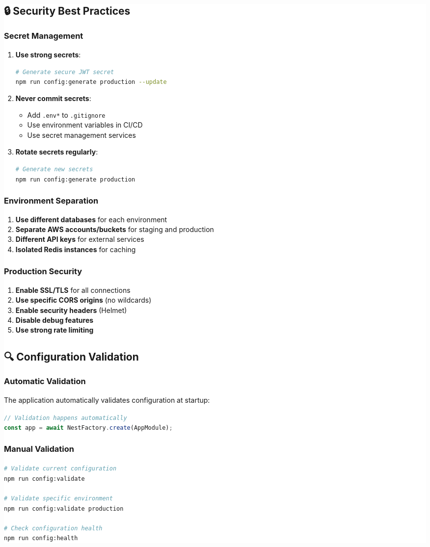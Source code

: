 ## 🔒 Security Best Practices

### Secret Management

1. **Use strong secrets**:
   ```bash
   # Generate secure JWT secret
   npm run config:generate production --update
   ```

2. **Never commit secrets**:
   - Add `.env*` to `.gitignore`
   - Use environment variables in CI/CD
   - Use secret management services

3. **Rotate secrets regularly**:
   ```bash
   # Generate new secrets
   npm run config:generate production
   ```

### Environment Separation

1. **Use different databases** for each environment
2. **Separate AWS accounts/buckets** for staging and production
3. **Different API keys** for external services
4. **Isolated Redis instances** for caching

### Production Security

1. **Enable SSL/TLS** for all connections
2. **Use specific CORS origins** (no wildcards)
3. **Enable security headers** (Helmet)
4. **Disable debug features**
5. **Use strong rate limiting**

## 🔍 Configuration Validation

### Automatic Validation

The application automatically validates configuration at startup:

```typescript
// Validation happens automatically
const app = await NestFactory.create(AppModule);
```

### Manual Validation

```bash
# Validate current configuration
npm run config:validate

# Validate specific environment
npm run config:validate production

# Check configuration health
npm run config:health
```
